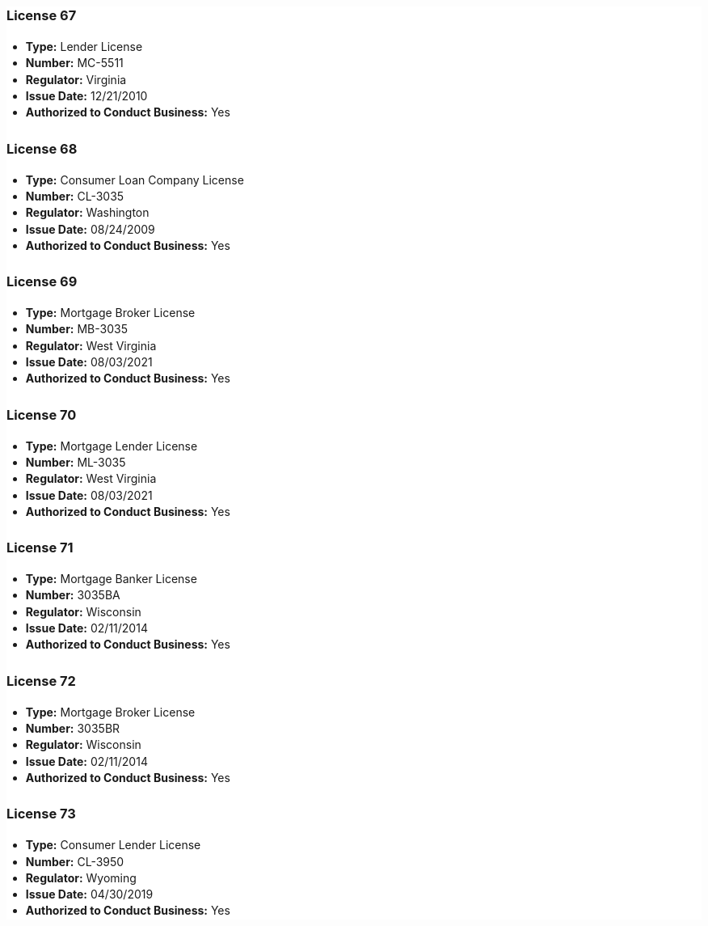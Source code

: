 ### License 67
- **Type:** Lender License
- **Number:** MC-5511
- **Regulator:** Virginia
- **Issue Date:** 12/21/2010
- **Authorized to Conduct Business:** Yes

### License 68
- **Type:** Consumer Loan Company License
- **Number:** CL-3035
- **Regulator:** Washington
- **Issue Date:** 08/24/2009
- **Authorized to Conduct Business:** Yes

### License 69
- **Type:** Mortgage Broker License
- **Number:** MB-3035
- **Regulator:** West Virginia
- **Issue Date:** 08/03/2021
- **Authorized to Conduct Business:** Yes

### License 70
- **Type:** Mortgage Lender License
- **Number:** ML-3035
- **Regulator:** West Virginia
- **Issue Date:** 08/03/2021
- **Authorized to Conduct Business:** Yes

### License 71
- **Type:** Mortgage Banker License
- **Number:** 3035BA
- **Regulator:** Wisconsin
- **Issue Date:** 02/11/2014
- **Authorized to Conduct Business:** Yes

### License 72
- **Type:** Mortgage Broker License
- **Number:** 3035BR
- **Regulator:** Wisconsin
- **Issue Date:** 02/11/2014
- **Authorized to Conduct Business:** Yes

### License 73
- **Type:** Consumer Lender License
- **Number:** CL-3950
- **Regulator:** Wyoming
- **Issue Date:** 04/30/2019
- **Authorized to Conduct Business:** Yes
